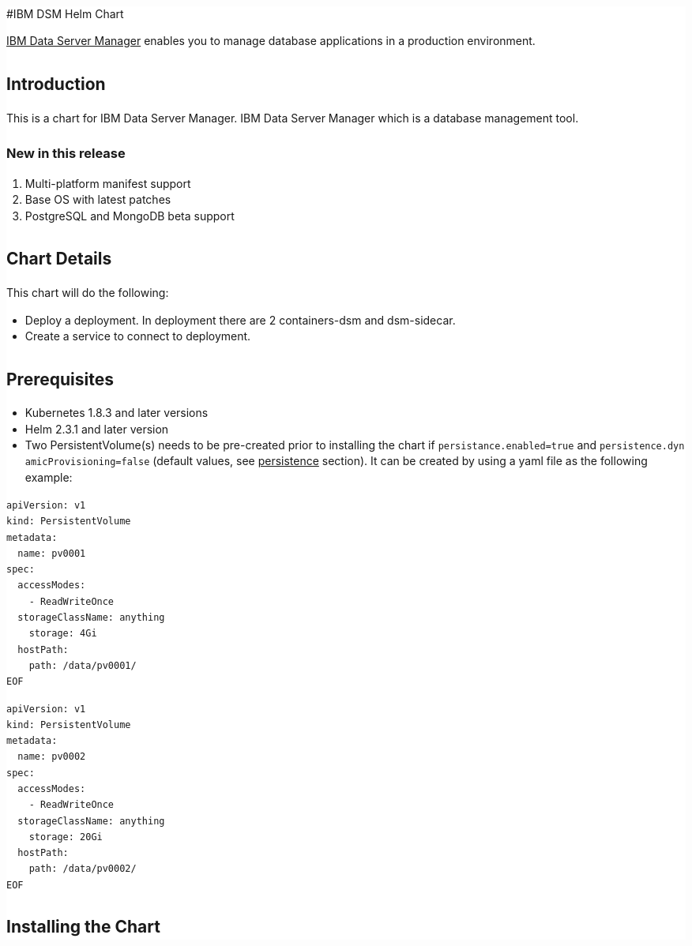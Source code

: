 #IBM DSM Helm Chart


[IBM Data Server Manager](https://www.ibm.com/developerworks/cn/downloads/im/dsm/index.html) enables you to manage database applications in a production environment. 

## Introduction

This is a chart for IBM Data Server Manager. IBM Data Server Manager which is a database management tool. 

### New in this release

1. Multi-platform manifest support
2. Base OS with latest patches
3. PostgreSQL and MongoDB beta support

## Chart Details
This chart will do the following:

- Deploy a deployment. In deployment there are 2 containers-dsm and dsm-sidecar. 
- Create a service to connect to deployment.

## Prerequisites

- Kubernetes 1.8.3 and later versions
- Helm 2.3.1 and later version
- Two PersistentVolume(s) needs to be pre-created prior to installing the chart if `persistance.enabled=true` and `persistence.dynamicProvisioning=false` (default values, see [persistence](#persistence) section). It can be created by using a yaml file as the following example:

```
apiVersion: v1
kind: PersistentVolume
metadata:
  name: pv0001
spec:
  accessModes:
    - ReadWriteOnce
  storageClassName: anything
    storage: 4Gi
  hostPath:
    path: /data/pv0001/
EOF
```

```
apiVersion: v1
kind: PersistentVolume
metadata:
  name: pv0002
spec:
  accessModes:
    - ReadWriteOnce
  storageClassName: anything
    storage: 20Gi
  hostPath:
    path: /data/pv0002/
EOF
```
## Installing the Chart
